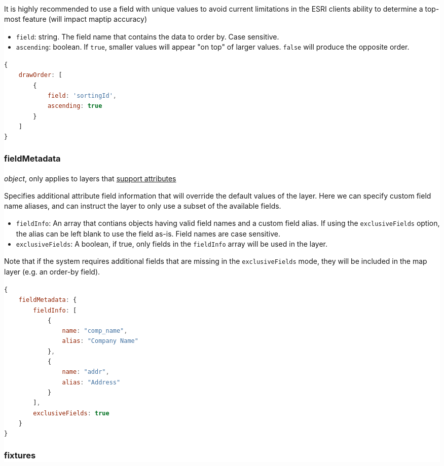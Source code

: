 It is highly recommended to use a field with unique values to avoid current limitations in the ESRI clients ability to determine a top-most feature (will impact maptip accuracy)

- `field`: string. The field name that contains the data to order by. Case sensitive.
- `ascending`: boolean. If `true`, smaller values will appear "on top" of larger values. `false` will produce the opposite order.

```js
{
    drawOrder: [
        {
            field: 'sortingId',
            ascending: true
        }
    ]
}
```

### fieldMetadata

*object*, only applies to layers that [support attributes](#layer-abilities)

Specifies additional attribute field information that will override the default values of the layer. Here we can specify custom field name aliases, and can instruct the layer to only use a subset of the available fields.

- `fieldInfo`: An array that contians objects having valid field names and a custom field alias. If using the `exclusiveFields` option, the alias can be left blank to use the field as-is. Field names are case sensitive.
- `exclusiveFields`: A boolean, if true, only fields in the `fieldInfo` array will be used in the layer.

Note that if the system requires additional fields that are missing in the `exclusiveFields` mode, they will be included in the map layer (e.g. an order-by field).

```js
{
    fieldMetadata: {
        fieldInfo: [
            {
                name: "comp_name",
                alias: "Company Name"
            },
            {
                name: "addr",
                alias: "Address"
            }
        ],
        exclusiveFields: true
    }
}
```

### fixtures
